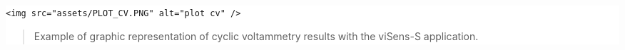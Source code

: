     <img src="assets/PLOT_CV.PNG" alt="plot cv" />
  </a>
</p>

> Example of graphic representation of cyclic voltammetry results with the viSens-S application.

<p align="center">
  <a href="assets/DATA_CV.PNG">
